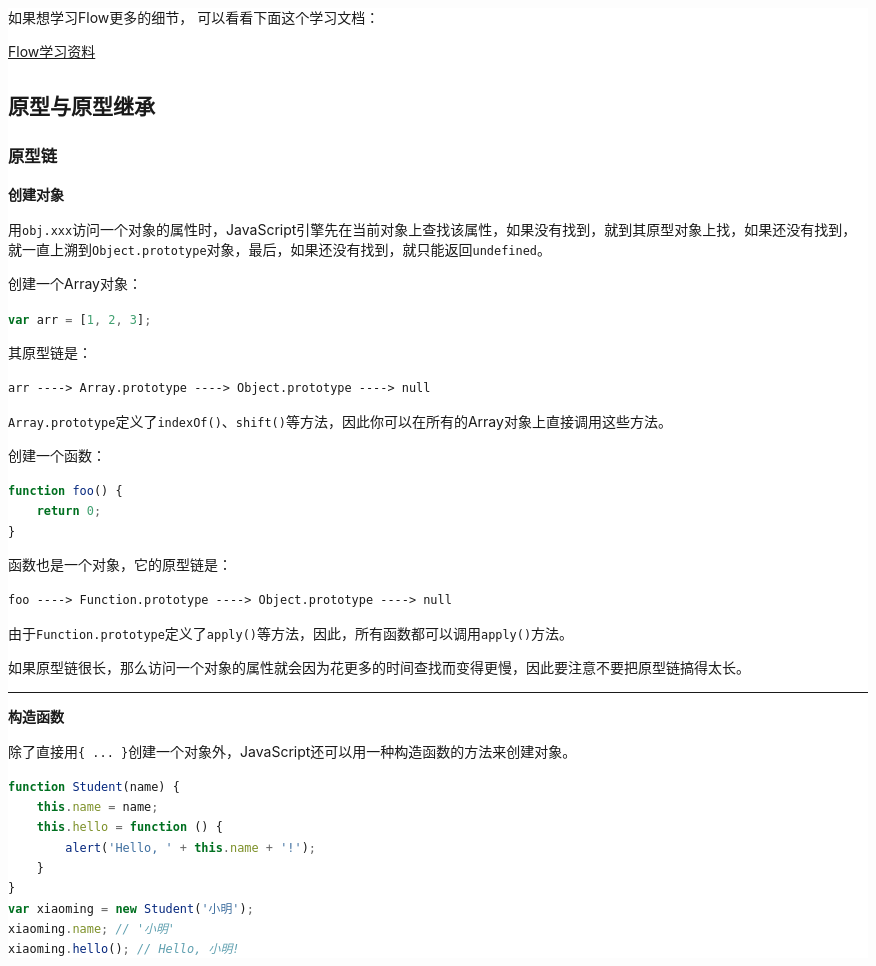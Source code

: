 如果想学习Flow更多的细节， 可以看看下面这个学习文档：

[Flow学习资料](https://zhuanlan.zhihu.com/p/26204569)

## 原型与原型继承

### 原型链

**创建对象**

用```obj.xxx```访问一个对象的属性时，JavaScript引擎先在当前对象上查找该属性，如果没有找到，就到其原型对象上找，如果还没有找到，就一直上溯到```Object.prototype```对象，最后，如果还没有找到，就只能返回```undefined```。

创建一个Array对象：

```javascript
var arr = [1, 2, 3];
```

其原型链是：

```
arr ----> Array.prototype ----> Object.prototype ----> null
```

``Array.prototype``定义了```indexOf()```、```shift()```等方法，因此你可以在所有的Array对象上直接调用这些方法。

创建一个函数：

```javascript
function foo() {
    return 0;
}
```

函数也是一个对象，它的原型链是：

```
foo ----> Function.prototype ----> Object.prototype ----> null
```

由于```Function.prototype```定义了```apply()```等方法，因此，所有函数都可以调用```apply()```方法。

如果原型链很长，那么访问一个对象的属性就会因为花更多的时间查找而变得更慢，因此要注意不要把原型链搞得太长。

---

**构造函数**

除了直接用```{ ... }```创建一个对象外，JavaScript还可以用一种构造函数的方法来创建对象。

```javascript
function Student(name) {
    this.name = name;
    this.hello = function () {
        alert('Hello, ' + this.name + '!');
    }
}
var xiaoming = new Student('小明');
xiaoming.name; // '小明'
xiaoming.hello(); // Hello, 小明!
```
